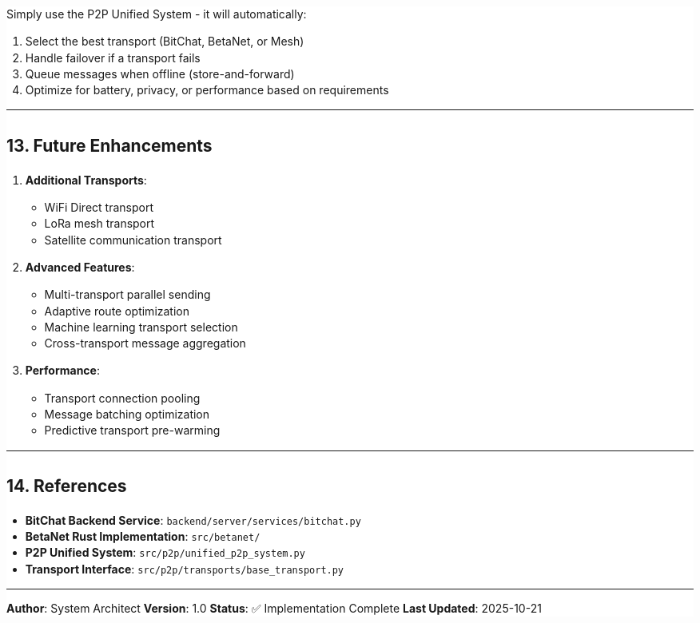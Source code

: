 Simply use the P2P Unified System - it will automatically:
1. Select the best transport (BitChat, BetaNet, or Mesh)
2. Handle failover if a transport fails
3. Queue messages when offline (store-and-forward)
4. Optimize for battery, privacy, or performance based on requirements

---

## 13. Future Enhancements

1. **Additional Transports**:
   - WiFi Direct transport
   - LoRa mesh transport
   - Satellite communication transport

2. **Advanced Features**:
   - Multi-transport parallel sending
   - Adaptive route optimization
   - Machine learning transport selection
   - Cross-transport message aggregation

3. **Performance**:
   - Transport connection pooling
   - Message batching optimization
   - Predictive transport pre-warming

---

## 14. References

- **BitChat Backend Service**: `backend/server/services/bitchat.py`
- **BetaNet Rust Implementation**: `src/betanet/`
- **P2P Unified System**: `src/p2p/unified_p2p_system.py`
- **Transport Interface**: `src/p2p/transports/base_transport.py`

---

**Author**: System Architect
**Version**: 1.0
**Status**: ✅ Implementation Complete
**Last Updated**: 2025-10-21
